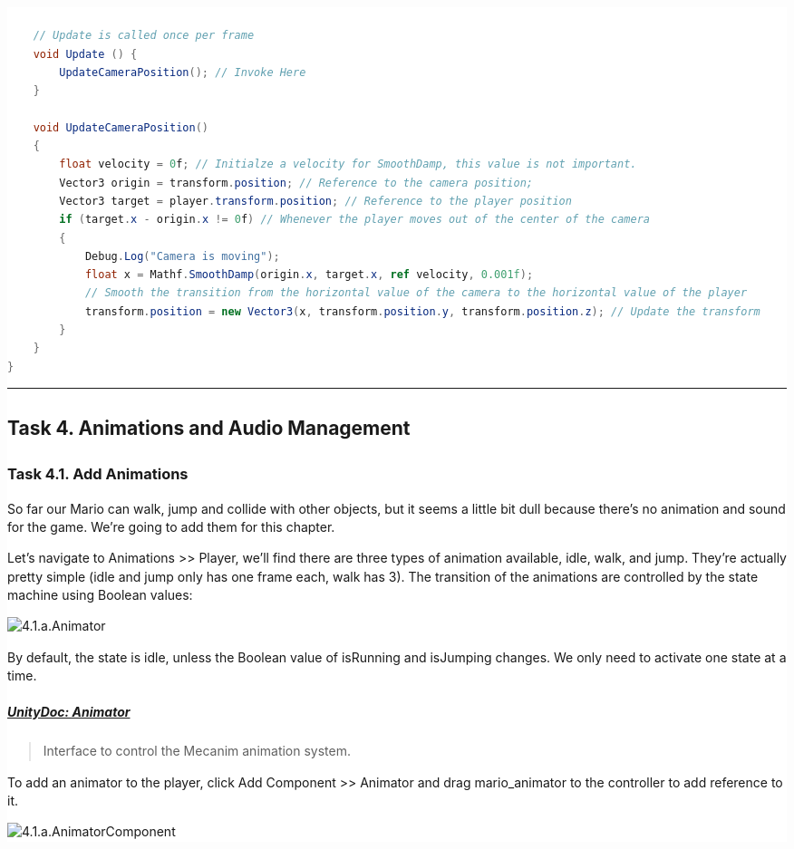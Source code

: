 ```c#
	
	// Update is called once per frame
	void Update () {
        UpdateCameraPosition(); // Invoke Here
    }

    void UpdateCameraPosition()
    {
        float velocity = 0f; // Initialze a velocity for SmoothDamp, this value is not important.
        Vector3 origin = transform.position; // Reference to the camera position;
        Vector3 target = player.transform.position; // Reference to the player position
        if (target.x - origin.x != 0f) // Whenever the player moves out of the center of the camera
        {
            Debug.Log("Camera is moving");
            float x = Mathf.SmoothDamp(origin.x, target.x, ref velocity, 0.001f); 
            // Smooth the transition from the horizontal value of the camera to the horizontal value of the player
            transform.position = new Vector3(x, transform.position.y, transform.position.z); // Update the transform
        }
    }
}

```

---

## Task 4. Animations and Audio Management

### Task 4.1. Add Animations

So far our Mario can walk, jump and collide with other objects, but it seems a little bit dull because there’s no animation and sound for the game. We’re going to add them for this chapter.

Let’s navigate to Animations >> Player, we’ll find there are three types of animation available, idle, walk, and jump. They’re actually pretty simple (idle and jump only has one frame each, walk has 3). The transition of the animations are controlled by the state machine using Boolean values:

![4.1.a.Animator](Images/4.1.a.Animator.png)

By default, the state is idle, unless the Boolean value of isRunning and isJumping changes. We only need to activate one state at a time.

##### [UnityDoc: Animator](https://docs.unity3d.com/ScriptReference/Collider.html)

> Interface to control the Mecanim animation system.

To add an animator to the player, click Add Component >> Animator and drag mario_animator to the controller to add reference to it.

![4.1.a.AnimatorComponent](Images/4.1.a.AnimatorComponent.png)
